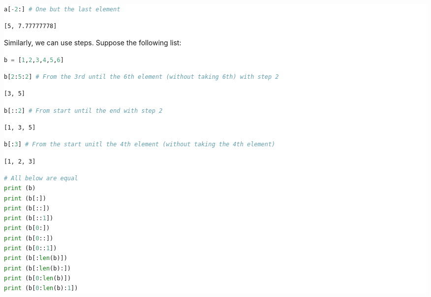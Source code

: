 


```python
a[-2:] # One but the last element
```




    [5, 7.77777778]




Similarly, we can use steps. Suppose the following list:



```python
b = [1,2,3,4,5,6]
```


```python
b[2:5:2] # From the 3rd until the 6th element (without taking 6th) with step 2
```




    [3, 5]




```python
b[::2] # From start until the end with step 2
```




    [1, 3, 5]




```python
b[:3] # From the start unitl the 4th element (without taking the 4th element)
```




    [1, 2, 3]




```python
# All below are equal
print (b)
print (b[:])
print (b[::])
print (b[::1])
print (b[0:])
print (b[0::])
print (b[0::1])
print (b[:len(b)])
print (b[:len(b):])
print (b[0:len(b)])
print (b[0:len(b):1])
```
